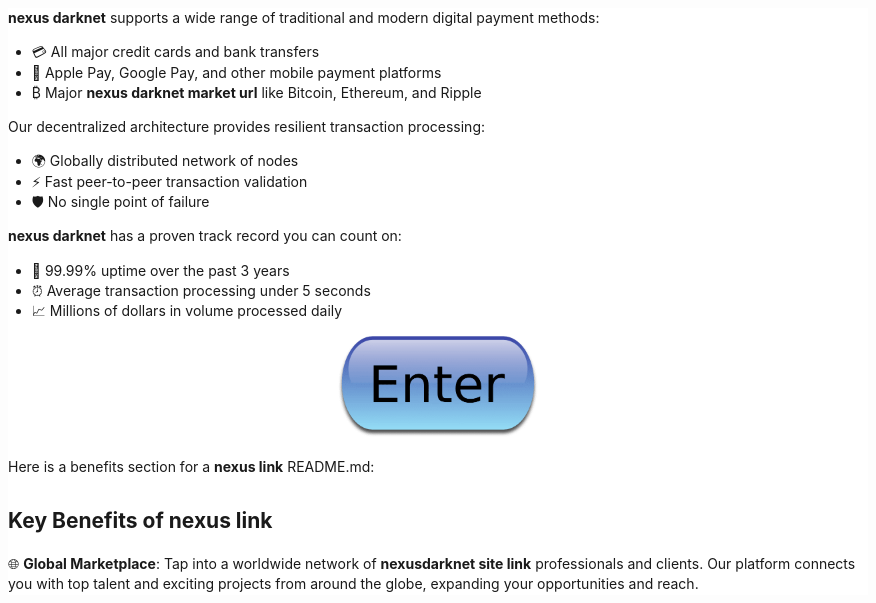 </div> 

**nexus darknet** supports a wide range of traditional and modern digital payment methods:
- 💳 All major credit cards and bank transfers
- 📱 Apple Pay, Google Pay, and other mobile payment platforms  
- ₿ Major **nexus darknet market url** like Bitcoin, Ethereum, and Ripple

Our decentralized architecture provides resilient transaction processing:
- 🌍 Globally distributed network of nodes
- ⚡ Fast peer-to-peer transaction validation
- 🛡️ No single point of failure

**nexus darknet** has a proven track record you can count on:
- 💯 99.99% uptime over the past 3 years
- ⏰ Average transaction processing under 5 seconds
- 📈 Millions of dollars in volume processed daily

<div align='center'>

<a href='https://torcat.live'><img src='assets/images/shop/images/buttons/iu-1.png' alt='Download' width='200'/></a>

</div>

Here is a benefits section for a **nexus link** README.md:

## Key Benefits of **nexus link**

🌐 **Global Marketplace**: Tap into a worldwide network of **nexusdarknet site link** professionals and clients. Our platform connects you with top talent and exciting projects from around the globe, expanding your opportunities and reach.

<div align='center'>

